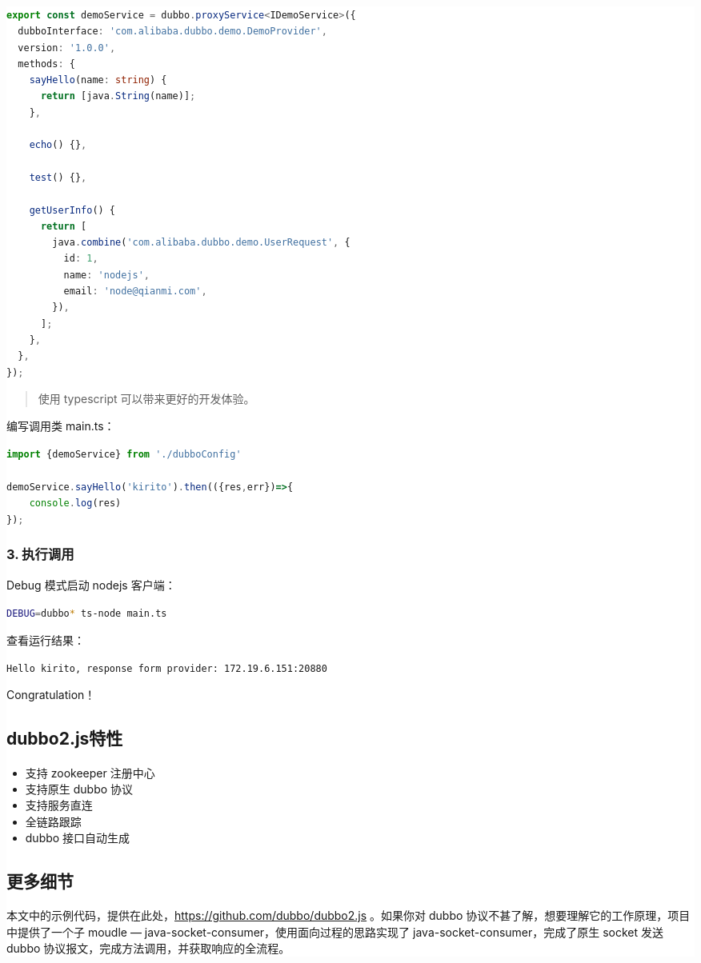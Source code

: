 ```typescript
export const demoService = dubbo.proxyService<IDemoService>({
  dubboInterface: 'com.alibaba.dubbo.demo.DemoProvider',
  version: '1.0.0',
  methods: {
    sayHello(name: string) {
      return [java.String(name)];
    },

    echo() {},

    test() {},

    getUserInfo() {
      return [
        java.combine('com.alibaba.dubbo.demo.UserRequest', {
          id: 1,
          name: 'nodejs',
          email: 'node@qianmi.com',
        }),
      ];
    },
  },
});
```

> 使用 typescript 可以带来更好的开发体验。

编写调用类 main.ts：

```typescript
import {demoService} from './dubboConfig'

demoService.sayHello('kirito').then(({res,err})=>{
    console.log(res)
});
```

### 3. 执行调用 

Debug 模式启动 nodejs 客户端：

```sh
DEBUG=dubbo* ts-node main.ts
```

查看运行结果：

```sh
Hello kirito, response form provider: 172.19.6.151:20880
```

Congratulation！

## dubbo2.js特性

- 支持 zookeeper 注册中心
- 支持原生 dubbo 协议
- 支持服务直连
- 全链路跟踪
- dubbo 接口自动生成

## 更多细节

本文中的示例代码，提供在此处，<https://github.com/dubbo/dubbo2.js> 。如果你对 dubbo 协议不甚了解，想要理解它的工作原理，项目中提供了一个子 moudle — java-socket-consumer，使用面向过程的思路实现了 java-socket-consumer，完成了原生 socket 发送 dubbo 协议报文，完成方法调用，并获取响应的全流程。
